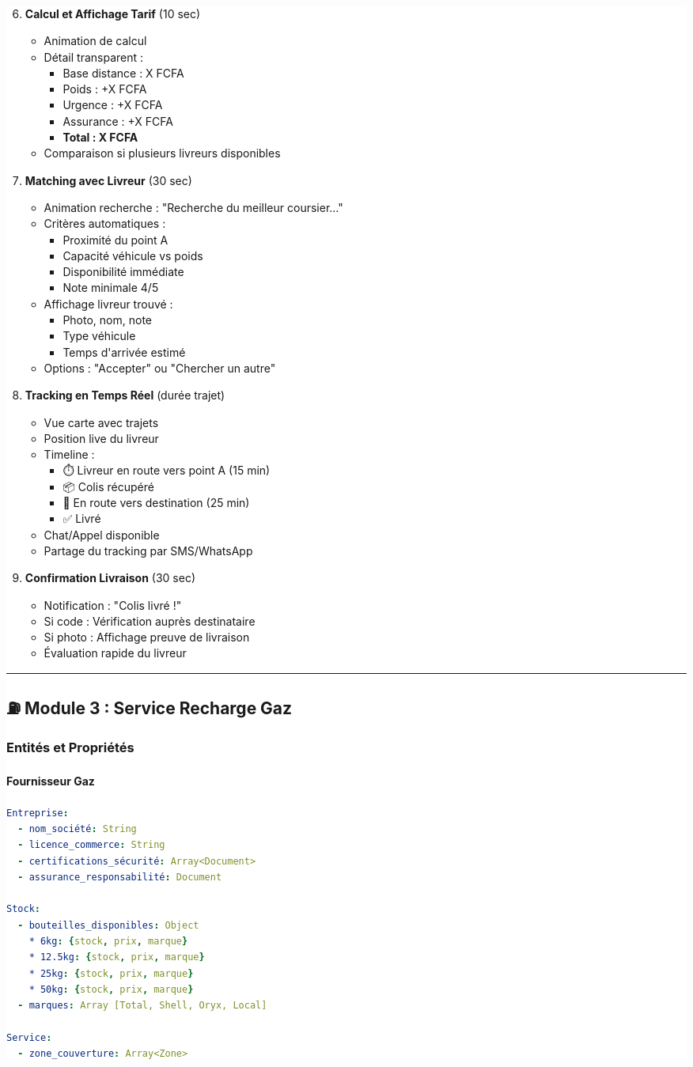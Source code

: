 6. **Calcul et Affichage Tarif** (10 sec)
   - Animation de calcul
   - Détail transparent :
     * Base distance : X FCFA
     * Poids : +X FCFA
     * Urgence : +X FCFA
     * Assurance : +X FCFA
     * **Total : X FCFA**
   - Comparaison si plusieurs livreurs disponibles

7. **Matching avec Livreur** (30 sec)
   - Animation recherche : "Recherche du meilleur coursier..."
   - Critères automatiques :
     * Proximité du point A
     * Capacité véhicule vs poids
     * Disponibilité immédiate
     * Note minimale 4/5
   - Affichage livreur trouvé :
     * Photo, nom, note
     * Type véhicule
     * Temps d'arrivée estimé
   - Options : "Accepter" ou "Chercher un autre"

8. **Tracking en Temps Réel** (durée trajet)
   - Vue carte avec trajets
   - Position live du livreur
   - Timeline :
     * ⏱️ Livreur en route vers point A (15 min)
     * 📦 Colis récupéré
     * 🚴 En route vers destination (25 min)
     * ✅ Livré
   - Chat/Appel disponible
   - Partage du tracking par SMS/WhatsApp

9. **Confirmation Livraison** (30 sec)
   - Notification : "Colis livré !"
   - Si code : Vérification auprès destinataire
   - Si photo : Affichage preuve de livraison
   - Évaluation rapide du livreur

---

## ⛽ Module 3 : Service Recharge Gaz

### Entités et Propriétés

#### Fournisseur Gaz
```yaml
Entreprise:
  - nom_société: String
  - licence_commerce: String
  - certifications_sécurité: Array<Document>
  - assurance_responsabilité: Document

Stock:
  - bouteilles_disponibles: Object
    * 6kg: {stock, prix, marque}
    * 12.5kg: {stock, prix, marque}
    * 25kg: {stock, prix, marque}
    * 50kg: {stock, prix, marque}
  - marques: Array [Total, Shell, Oryx, Local]

Service:
  - zone_couverture: Array<Zone>
```